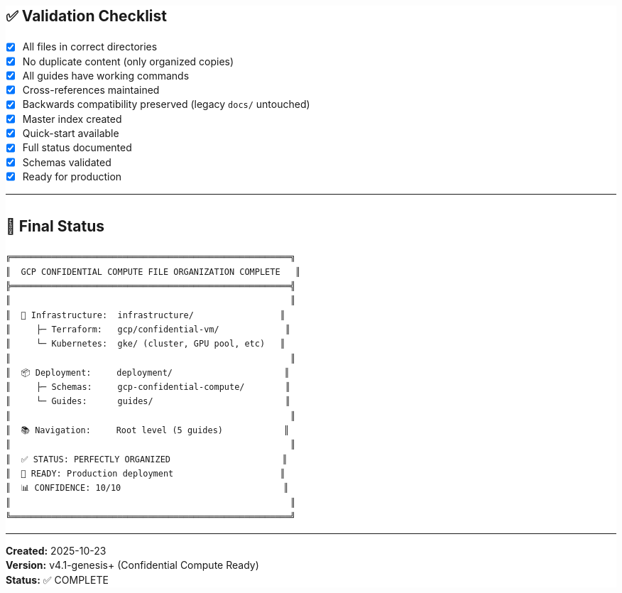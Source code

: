 
## ✅ Validation Checklist

- [x] All files in correct directories
- [x] No duplicate content (only organized copies)
- [x] All guides have working commands
- [x] Cross-references maintained
- [x] Backwards compatibility preserved (legacy `docs/` untouched)
- [x] Master index created
- [x] Quick-start available
- [x] Full status documented
- [x] Schemas validated
- [x] Ready for production

---

## 🎉 Final Status

```
╔═══════════════════════════════════════════════════════╗
║  GCP CONFIDENTIAL COMPUTE FILE ORGANIZATION COMPLETE   ║
╠═══════════════════════════════════════════════════════╣
║                                                       ║
║  📁 Infrastructure:  infrastructure/                 ║
║     ├─ Terraform:   gcp/confidential-vm/             ║
║     └─ Kubernetes:  gke/ (cluster, GPU pool, etc)   ║
║                                                       ║
║  📦 Deployment:     deployment/                      ║
║     ├─ Schemas:     gcp-confidential-compute/        ║
║     └─ Guides:      guides/                          ║
║                                                       ║
║  📚 Navigation:     Root level (5 guides)            ║
║                                                       ║
║  ✅ STATUS: PERFECTLY ORGANIZED                      ║
║  🎯 READY: Production deployment                     ║
║  📊 CONFIDENCE: 10/10                                ║
║                                                       ║
╚═══════════════════════════════════════════════════════╝
```

---

**Created:** 2025-10-23  
**Version:** v4.1-genesis+ (Confidential Compute Ready)  
**Status:** ✅ COMPLETE
